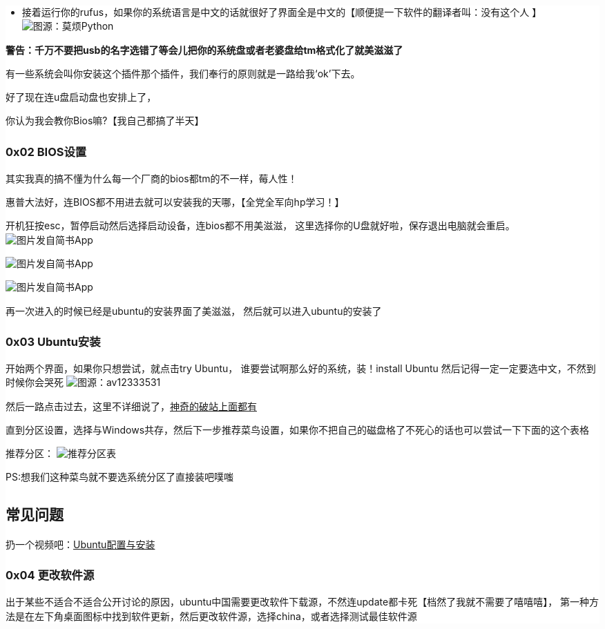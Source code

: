 
- 接着运行你的rufus，如果你的系统语言是中文的话就很好了界面全是中文的【顺便提一下软件的翻译者叫：没有这个人 】
![图源：莫烦Python](https://upload-images.jianshu.io/upload_images/10219317-b62935e3f997c8e9.png?imageMogr2/auto-orient/strip%7CimageView2/2/w/1240)

**警告：千万不要把usb的名字选错了等会儿把你的系统盘或者老婆盘给tm格式化了就美滋滋了**


有一些系统会叫你安装这个插件那个插件，我们奉行的原则就是一路给我‘ok’下去。


好了现在连u盘启动盘也安排上了，

你认为我会教你Bios嘛?【我自己都搞了半天】

### 0x02 BIOS设置
其实我真的搞不懂为什么每一个厂商的bios都tm的不一样，莓人性！


惠普大法好，连BIOS都不用进去就可以安装我的天哪，【全党全军向hp学习！】

开机狂按esc，暂停启动然后选择启动设备，连bios都不用美滋滋，
这里选择你的U盘就好啦，保存退出电脑就会重启。
![图片发自简书App](http://upload-images.jianshu.io/upload_images/10219317-df5f2835a71582e5.jpg?imageMogr2/auto-orient/strip%7CimageView2/2/w/1080/q/50)

![图片发自简书App](http://upload-images.jianshu.io/upload_images/10219317-6c6530ac34cb1cc3.jpg?imageMogr2/auto-orient/strip%7CimageView2/2/w/1080/q/50)

![图片发自简书App](http://upload-images.jianshu.io/upload_images/10219317-cc740504d77d2ad6.jpg?imageMogr2/auto-orient/strip%7CimageView2/2/w/1080/q/50)




再一次进入的时候已经是ubuntu的安装界面了美滋滋，
然后就可以进入ubuntu的安装了

### 0x03 Ubuntu安装
开始两个界面，如果你只想尝试，就点击try  Ubuntu，
谁要尝试啊那么好的系统，装！install Ubuntu
然后记得一定一定要选中文，不然到时候你会哭死
![图源：av12333531](https://upload-images.jianshu.io/upload_images/10219317-c3317c0b05bbaf6b.PNG?imageMogr2/auto-orient/strip%7CimageView2/2/w/1240)

然后一路点击过去，这里不详细说了，[神奇的破站上面都有](https://www.bilibili.com/video/av12333531)

直到分区设置，选择与Windows共存，然后下一步推荐菜鸟设置，如果你不把自己的磁盘格了不死心的话也可以尝试一下下面的这个表格


推荐分区：
![推荐分区表](https://upload-images.jianshu.io/upload_images/10219317-9fc9b39513bf4e20.PNG?imageMogr2/auto-orient/strip%7CimageView2/2/w/1240)

PS:想我们这种菜鸟就不要选系统分区了直接装吧噗嗤


## 常见问题
扔一个视频吧：[Ubuntu配置与安装](https://www.bilibili.com/video/av13832824?from=search&seid=10630036941783718871)
### 0x04 更改软件源
出于某些不适合不适合公开讨论的原因，ubuntu中国需要更改软件下载源，不然连update都卡死【档然了我就不需要了嘻嘻嘻】，
第一种方法是在左下角桌面图标中找到软件更新，然后更改软件源，选择china，或者选择测试最佳软件源
